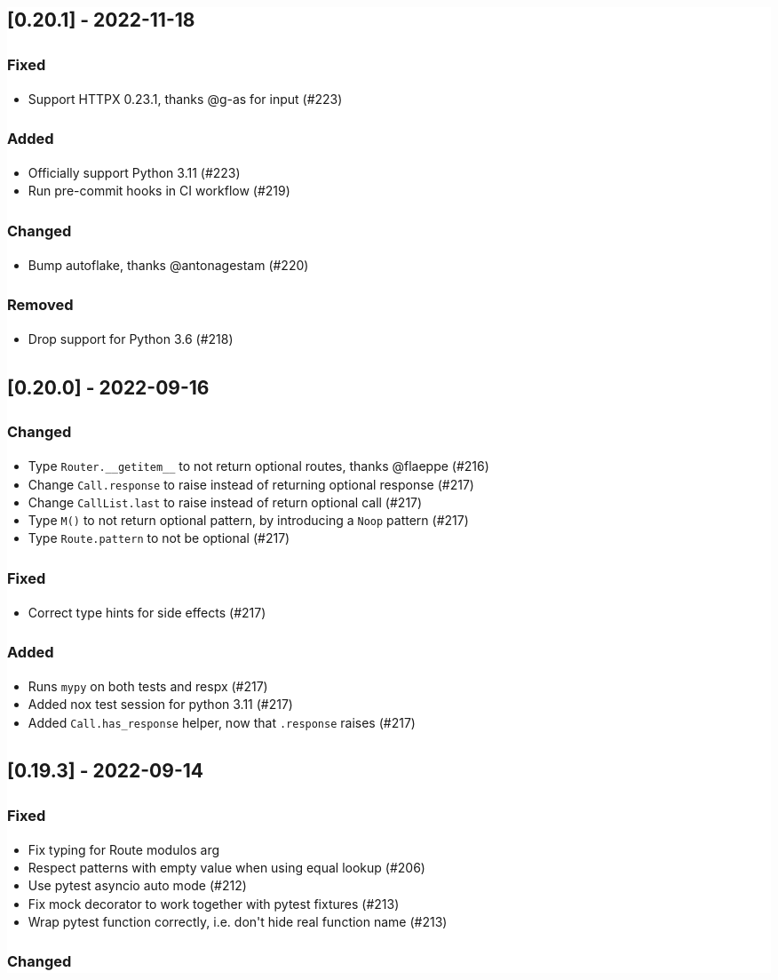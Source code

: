 ## [0.20.1] - 2022-11-18

### Fixed

- Support HTTPX 0.23.1, thanks @g-as for input (#223)

### Added

- Officially support Python 3.11 (#223)
- Run pre-commit hooks in CI workflow (#219)

### Changed

- Bump autoflake, thanks @antonagestam (#220)

### Removed

- Drop support for Python 3.6 (#218)

## [0.20.0] - 2022-09-16

### Changed

- Type `Router.__getitem__` to not return optional routes, thanks @flaeppe (#216)
- Change `Call.response` to raise instead of returning optional response (#217)
- Change `CallList.last` to raise instead of return optional call (#217)
- Type `M()` to not return optional pattern, by introducing a `Noop` pattern (#217)
- Type `Route.pattern` to not be optional (#217)

### Fixed

- Correct type hints for side effects (#217)

### Added

- Runs `mypy` on both tests and respx (#217)
- Added nox test session for python 3.11 (#217)
- Added `Call.has_response` helper, now that `.response` raises (#217)

## [0.19.3] - 2022-09-14

### Fixed

- Fix typing for Route modulos arg
- Respect patterns with empty value when using equal lookup (#206)
- Use pytest asyncio auto mode (#212)
- Fix mock decorator to work together with pytest fixtures (#213)
- Wrap pytest function correctly, i.e. don't hide real function name (#213)

### Changed
